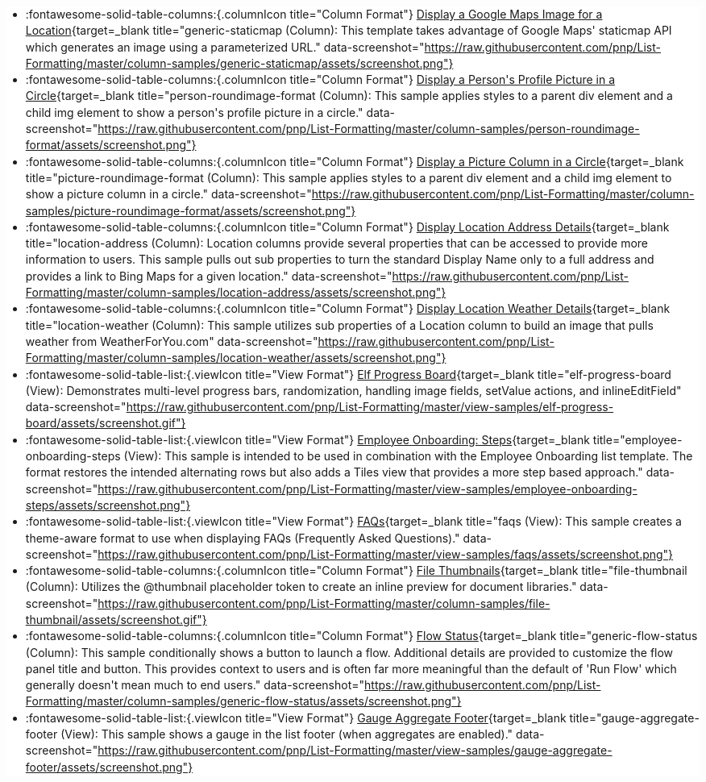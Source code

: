 - :fontawesome-solid-table-columns:{.columnIcon title="Column Format"} [Display a Google Maps Image for a Location](https://github.com/pnp/list-formatting/tree/master/column-samples/generic-staticmap){target=_blank title="generic-staticmap (Column): This template takes advantage of Google Maps' staticmap API which generates an image using a parameterized URL." data-screenshot="https://raw.githubusercontent.com/pnp/List-Formatting/master/column-samples/generic-staticmap/assets/screenshot.png"}
- :fontawesome-solid-table-columns:{.columnIcon title="Column Format"} [Display a Person's Profile Picture in a Circle](https://github.com/pnp/list-formatting/tree/master/column-samples/person-roundimage-format){target=_blank title="person-roundimage-format (Column): This sample applies styles to a parent div element and a child img element to show a person's profile picture in a circle." data-screenshot="https://raw.githubusercontent.com/pnp/List-Formatting/master/column-samples/person-roundimage-format/assets/screenshot.png"}
- :fontawesome-solid-table-columns:{.columnIcon title="Column Format"} [Display a Picture Column in a Circle](https://github.com/pnp/list-formatting/tree/master/column-samples/picture-roundimage-format){target=_blank title="picture-roundimage-format (Column): This sample applies styles to a parent div element and a child img element to show a picture column in a circle." data-screenshot="https://raw.githubusercontent.com/pnp/List-Formatting/master/column-samples/picture-roundimage-format/assets/screenshot.png"}
- :fontawesome-solid-table-columns:{.columnIcon title="Column Format"} [Display Location Address Details](https://github.com/pnp/list-formatting/tree/master/column-samples/location-address){target=_blank title="location-address (Column): Location columns provide several properties that can be accessed to provide more information to users. This sample pulls out sub properties to turn the standard Display Name only to a full address and provides a link to Bing Maps for a given location." data-screenshot="https://raw.githubusercontent.com/pnp/List-Formatting/master/column-samples/location-address/assets/screenshot.png"}
- :fontawesome-solid-table-columns:{.columnIcon title="Column Format"} [Display Location Weather Details](https://github.com/pnp/list-formatting/tree/master/column-samples/location-weather){target=_blank title="location-weather (Column): This sample utilizes sub properties of a Location column to build an image that pulls weather from WeatherForYou.com" data-screenshot="https://raw.githubusercontent.com/pnp/List-Formatting/master/column-samples/location-weather/assets/screenshot.png"}
- :fontawesome-solid-table-list:{.viewIcon title="View Format"} [Elf Progress Board](https://github.com/pnp/List-Formatting/tree/master/view-samples/elf-progress-board){target=_blank title="elf-progress-board (View): Demonstrates multi-level progress bars, randomization, handling image fields, setValue actions, and inlineEditField" data-screenshot="https://raw.githubusercontent.com/pnp/List-Formatting/master/view-samples/elf-progress-board/assets/screenshot.gif"}
- :fontawesome-solid-table-list:{.viewIcon title="View Format"} [Employee Onboarding: Steps](https://github.com/pnp/List-Formatting/tree/master/view-samples/employee-onboarding-steps){target=_blank title="employee-onboarding-steps (View): This sample is intended to be used in combination with the Employee Onboarding list template. The format restores the intended alternating rows but also adds a Tiles view that provides a more step based approach." data-screenshot="https://raw.githubusercontent.com/pnp/List-Formatting/master/view-samples/employee-onboarding-steps/assets/screenshot.png"}
- :fontawesome-solid-table-list:{.viewIcon title="View Format"} [FAQs](https://github.com/pnp/List-Formatting/tree/master/view-samples/faqs){target=_blank title="faqs (View): This sample creates a theme-aware format to use when displaying FAQs (Frequently Asked Questions)." data-screenshot="https://raw.githubusercontent.com/pnp/List-Formatting/master/view-samples/faqs/assets/screenshot.png"}
- :fontawesome-solid-table-columns:{.columnIcon title="Column Format"} [File Thumbnails](https://github.com/pnp/list-formatting/tree/master/column-samples/file-thumbnail){target=_blank title="file-thumbnail (Column): Utilizes the @thumbnail placeholder token to create an inline preview for document libraries." data-screenshot="https://raw.githubusercontent.com/pnp/List-Formatting/master/column-samples/file-thumbnail/assets/screenshot.gif"}
- :fontawesome-solid-table-columns:{.columnIcon title="Column Format"} [Flow Status](https://github.com/pnp/List-Formatting/tree/master/column-samples/generic-flow-status){target=_blank title="generic-flow-status (Column): This sample conditionally shows a button to launch a flow. Additional details are provided to customize the flow panel title and button. This provides context to users and is often far more meaningful than the default of 'Run Flow' which generally doesn't mean much to end users." data-screenshot="https://raw.githubusercontent.com/pnp/List-Formatting/master/column-samples/generic-flow-status/assets/screenshot.png"}
- :fontawesome-solid-table-list:{.viewIcon title="View Format"} [Gauge Aggregate Footer](https://github.com/pnp/List-Formatting/tree/master/view-samples/gauge-aggregate-footer){target=_blank title="gauge-aggregate-footer (View): This sample shows a gauge in the list footer (when aggregates are enabled)." data-screenshot="https://raw.githubusercontent.com/pnp/List-Formatting/master/view-samples/gauge-aggregate-footer/assets/screenshot.png"}